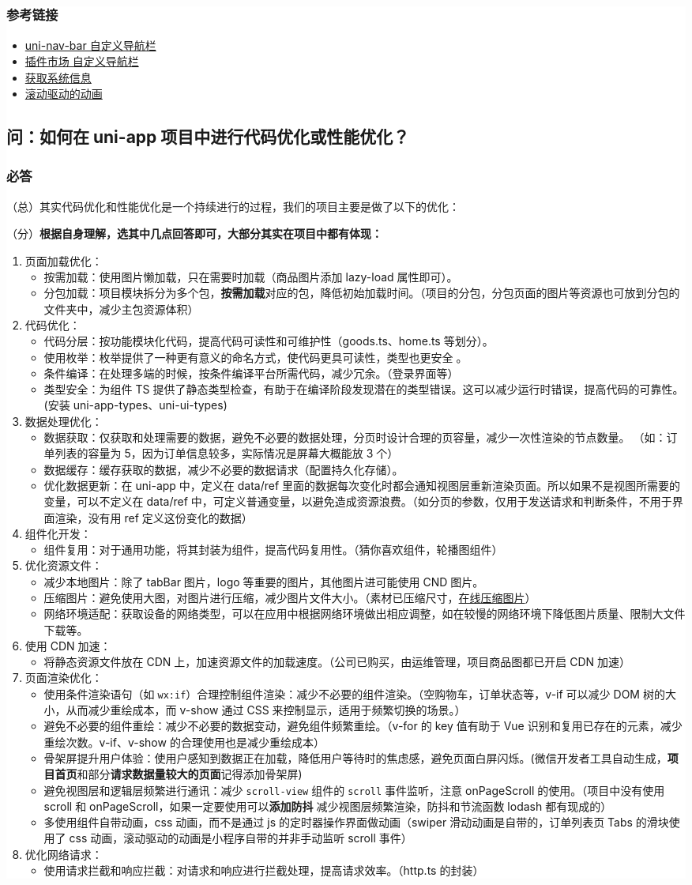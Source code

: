 ### 参考链接

- [uni-nav-bar 自定义导航栏](https://uniapp.dcloud.net.cn/component/uniui/uni-nav-bar.html)
- [插件市场 自定义导航栏](https://ext.dcloud.net.cn/search?q=%E8%87%AA%E5%AE%9A%E4%B9%89%E5%AF%BC%E8%88%AA%E6%A0%8F)
- [获取系统信息](https://uniapp.dcloud.net.cn/api/system/info.html#getsysteminfosync)
- [滚动驱动的动画](https://developers.weixin.qq.com/miniprogram/dev/framework/view/animation.html#%E6%BB%9A%E5%8A%A8%E9%A9%B1%E5%8A%A8%E7%9A%84%E5%8A%A8%E7%94%BB)

## 问：如何在 uni-app 项目中进行代码优化或性能优化？

### 必答

（总）其实代码优化和性能优化是一个持续进行的过程，我们的项目主要是做了以下的优化：

（分）**根据自身理解，选其中几点回答即可，大部分其实在项目中都有体现：**

1. 页面加载优化：
   - 按需加载：使用图片懒加载，只在需要时加载（商品图片添加 lazy-load 属性即可）。
   - 分包加载：项目模块拆分为多个包，**按需加载**对应的包，降低初始加载时间。（项目的分包，分包页面的图片等资源也可放到分包的文件夹中，减少主包资源体积）
2. 代码优化：
   - 代码分层：按功能模块化代码，提高代码可读性和可维护性（goods.ts、home.ts 等划分）。
   - 使用枚举：枚举提供了一种更有意义的命名方式，使代码更具可读性，类型也更安全 。
   - 条件编译：在处理多端的时候，按条件编译平台所需代码，减少冗余。（登录界面等）
   - 类型安全：为组件 TS 提供了静态类型检查，有助于在编译阶段发现潜在的类型错误。这可以减少运行时错误，提高代码的可靠性。(安装 uni-app-types、uni-ui-types)
3. 数据处理优化：
   - 数据获取：仅获取和处理需要的数据，避免不必要的数据处理，分页时设计合理的页容量，减少一次性渲染的节点数量。 （如：订单列表的容量为 5，因为订单信息较多，实际情况是屏幕大概能放 3 个）
   - 数据缓存：缓存获取的数据，减少不必要的数据请求（配置持久化存储）。
   - 优化数据更新：在 uni-app 中，定义在 data/ref 里面的数据每次变化时都会通知视图层重新渲染页面。所以如果不是视图所需要的变量，可以不定义在
     data/ref 中，可定义普通变量，以避免造成资源浪费。（如分页的参数，仅用于发送请求和判断条件，不用于界面渲染，没有用 ref
     定义这份变化的数据）
4. 组件化开发：
   - 组件复用：对于通用功能，将其封装为组件，提高代码复用性。（猜你喜欢组件，轮播图组件）
5. 优化资源文件：
   - 减少本地图片：除了 tabBar 图片，logo 等重要的图片，其他图片进可能使用 CND 图片。
   - 压缩图片：避免使用大图，对图片进行压缩，减少图片文件大小。（素材已压缩尺寸，[在线压缩图片](https://tinypng.com/)）
   - 网络环境适配：获取设备的网络类型，可以在应用中根据网络环境做出相应调整，如在较慢的网络环境下降低图片质量、限制大文件下载等。
6. 使用 CDN 加速：
   - 将静态资源文件放在 CDN 上，加速资源文件的加载速度。（公司已购买，由运维管理，项目商品图都已开启 CDN 加速）
7. 页面渲染优化：
   - 使用条件渲染语句（如 `wx:if`）合理控制组件渲染：减少不必要的组件渲染。（空购物车，订单状态等，v-if 可以减少 DOM 树的大小，从而减少重绘成本，而 v-show 通过 CSS 来控制显示，适用于频繁切换的场景。）
   - 避免不必要的组件重绘：减少不必要的数据变动，避免组件频繁重绘。（v-for 的 key 值有助于 Vue 识别和复用已存在的元素，减少重绘次数。v-if、v-show 的合理使用也是减少重绘成本）
   - 骨架屏提升用户体验：使用户感知到数据正在加载，降低用户等待时的焦虑感，避免页面白屏闪烁。(微信开发者工具自动生成，**项目首页**和部分**请求数据量较大的页面**记得添加骨架屏)
   - 避免视图层和逻辑层频繁进行通讯：减少 `scroll-view` 组件的 `scroll` 事件监听，注意 onPageScroll 的使用。（项目中没有使用 scroll 和 onPageScroll，如果一定要使用可以**添加防抖** 减少视图层频繁渲染，防抖和节流函数 lodash 都有现成的）
   - 多使用组件自带动画，css 动画，而不是通过 js 的定时器操作界面做动画（swiper 滑动动画是自带的，订单列表页 Tabs 的滑块使用了 css 动画，滚动驱动的动画是小程序自带的并非手动监听 scroll 事件）
8. 优化网络请求：
   - 使用请求拦截和响应拦截：对请求和响应进行拦截处理，提高请求效率。（http.ts 的封装）
